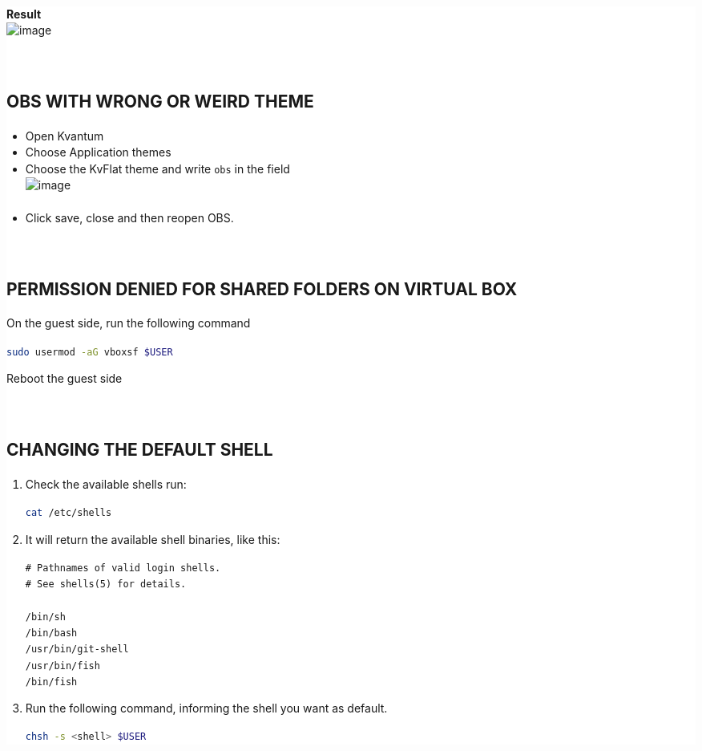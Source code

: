**Result**
<br>
![image](https://user-images.githubusercontent.com/49572917/183483652-9884a0a7-68e2-4933-a42c-78532c287257.png)

<br>

## OBS WITH WRONG OR WEIRD THEME

* Open Kvantum
* Choose Application themes
* Choose the KvFlat theme and write `obs` in the field<br>
  ![image](https://user-images.githubusercontent.com/49572917/185744665-e1c12d52-b440-40b3-a819-f6960648848d.png)<br><br>
* Click save, close and then reopen OBS.

<br>

## PERMISSION DENIED FOR SHARED FOLDERS ON VIRTUAL BOX

On the guest side, run the following command
```bash
sudo usermod -aG vboxsf $USER
```

Reboot the guest side

<br>

## CHANGING THE DEFAULT SHELL

1. Check the available shells run:
    ```bash
    cat /etc/shells
    ```

1. It will return the available shell binaries, like this:

    ```
    # Pathnames of valid login shells.
    # See shells(5) for details.

    /bin/sh
    /bin/bash
    /usr/bin/git-shell
    /usr/bin/fish
    /bin/fish
    ```

1. Run the following command, informing the shell you want as default.
    ```bash
    chsh -s <shell> $USER
